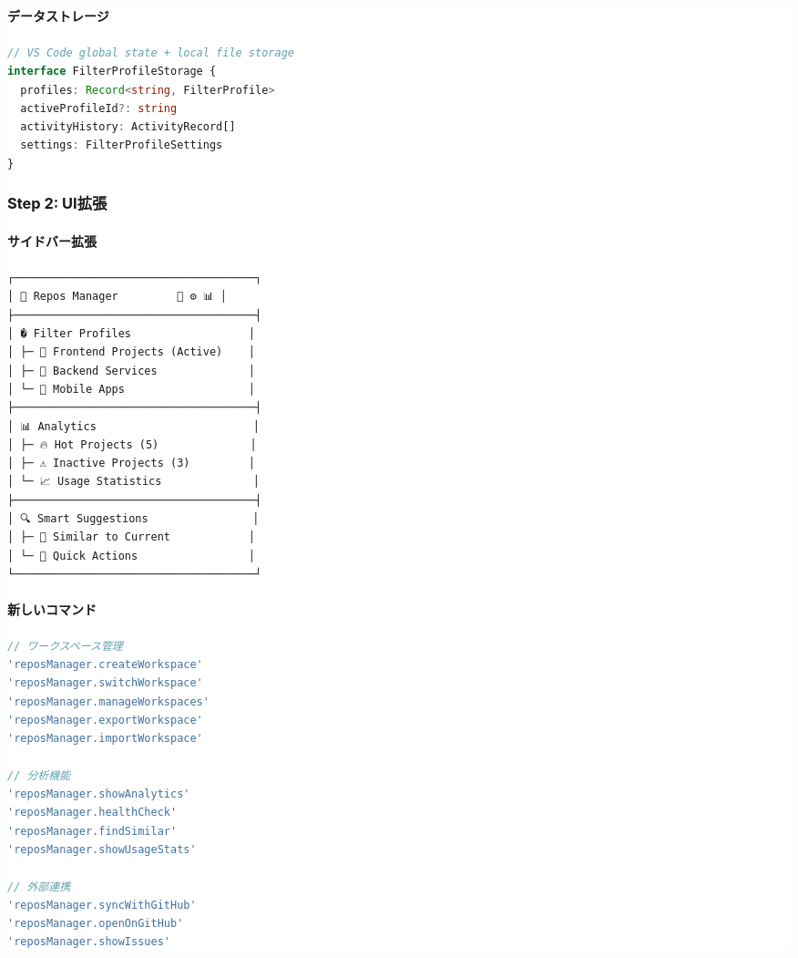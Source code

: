 #### データストレージ

```typescript
// VS Code global state + local file storage
interface FilterProfileStorage {
  profiles: Record<string, FilterProfile>
  activeProfileId?: string
  activityHistory: ActivityRecord[]
  settings: FilterProfileSettings
}
```

### Step 2: UI拡張

#### サイドバー拡張

```text
┌─────────────────────────────────────┐
│ 📁 Repos Manager         🔄 ⚙️ 📊 │
├─────────────────────────────────────┤
│ � Filter Profiles                  │
│ ├─ 💼 Frontend Projects (Active)    │
│ ├─ 🔧 Backend Services              │
│ └─ 📱 Mobile Apps                   │
├─────────────────────────────────────┤
│ 📊 Analytics                        │
│ ├─ 🔥 Hot Projects (5)              │
│ ├─ ⚠️ Inactive Projects (3)         │
│ └─ 📈 Usage Statistics              │
├─────────────────────────────────────┤
│ 🔍 Smart Suggestions                │
│ ├─ 🎯 Similar to Current            │
│ └─ 🚀 Quick Actions                 │
└─────────────────────────────────────┘
```

#### 新しいコマンド

```typescript
// ワークスペース管理
'reposManager.createWorkspace'
'reposManager.switchWorkspace'
'reposManager.manageWorkspaces'
'reposManager.exportWorkspace'
'reposManager.importWorkspace'

// 分析機能
'reposManager.showAnalytics'
'reposManager.healthCheck'
'reposManager.findSimilar'
'reposManager.showUsageStats'

// 外部連携
'reposManager.syncWithGitHub'
'reposManager.openOnGitHub'
'reposManager.showIssues'
```
